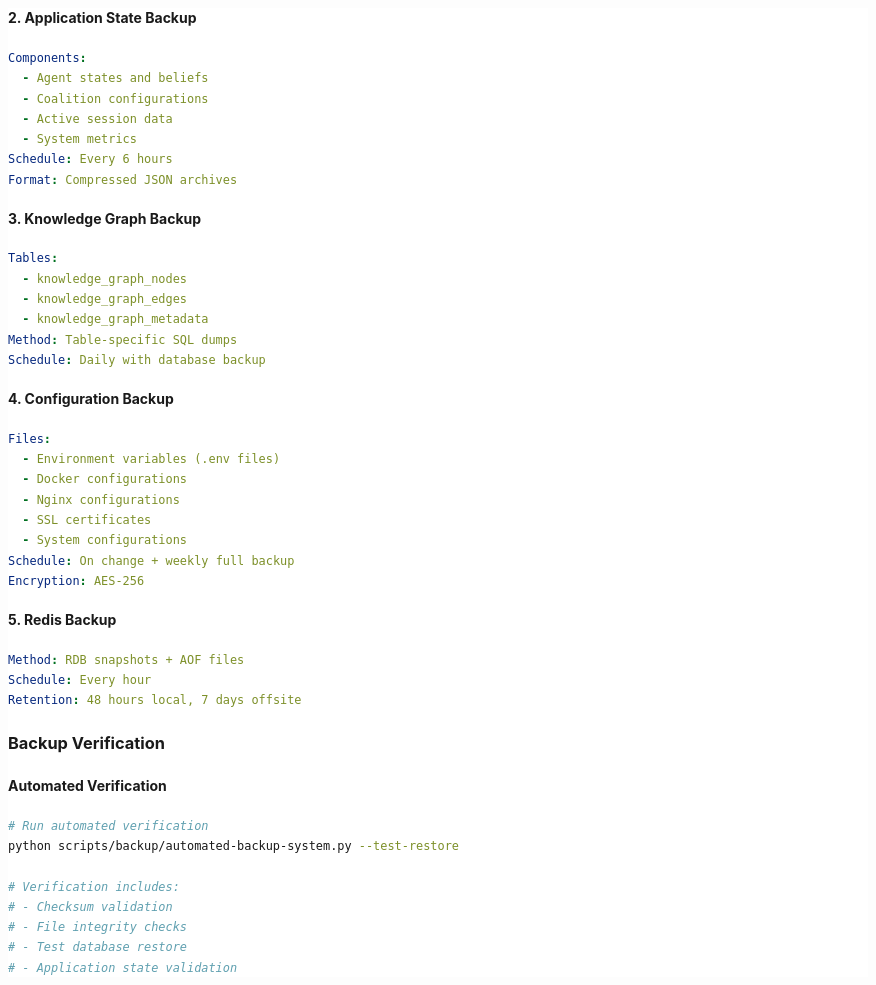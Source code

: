 #### 2. Application State Backup
```yaml
Components:
  - Agent states and beliefs
  - Coalition configurations
  - Active session data
  - System metrics
Schedule: Every 6 hours
Format: Compressed JSON archives
```

#### 3. Knowledge Graph Backup
```yaml
Tables:
  - knowledge_graph_nodes
  - knowledge_graph_edges
  - knowledge_graph_metadata
Method: Table-specific SQL dumps
Schedule: Daily with database backup
```

#### 4. Configuration Backup
```yaml
Files:
  - Environment variables (.env files)
  - Docker configurations
  - Nginx configurations
  - SSL certificates
  - System configurations
Schedule: On change + weekly full backup
Encryption: AES-256
```

#### 5. Redis Backup
```yaml
Method: RDB snapshots + AOF files
Schedule: Every hour
Retention: 48 hours local, 7 days offsite
```

### Backup Verification

#### Automated Verification
```bash
# Run automated verification
python scripts/backup/automated-backup-system.py --test-restore

# Verification includes:
# - Checksum validation
# - File integrity checks
# - Test database restore
# - Application state validation
```
